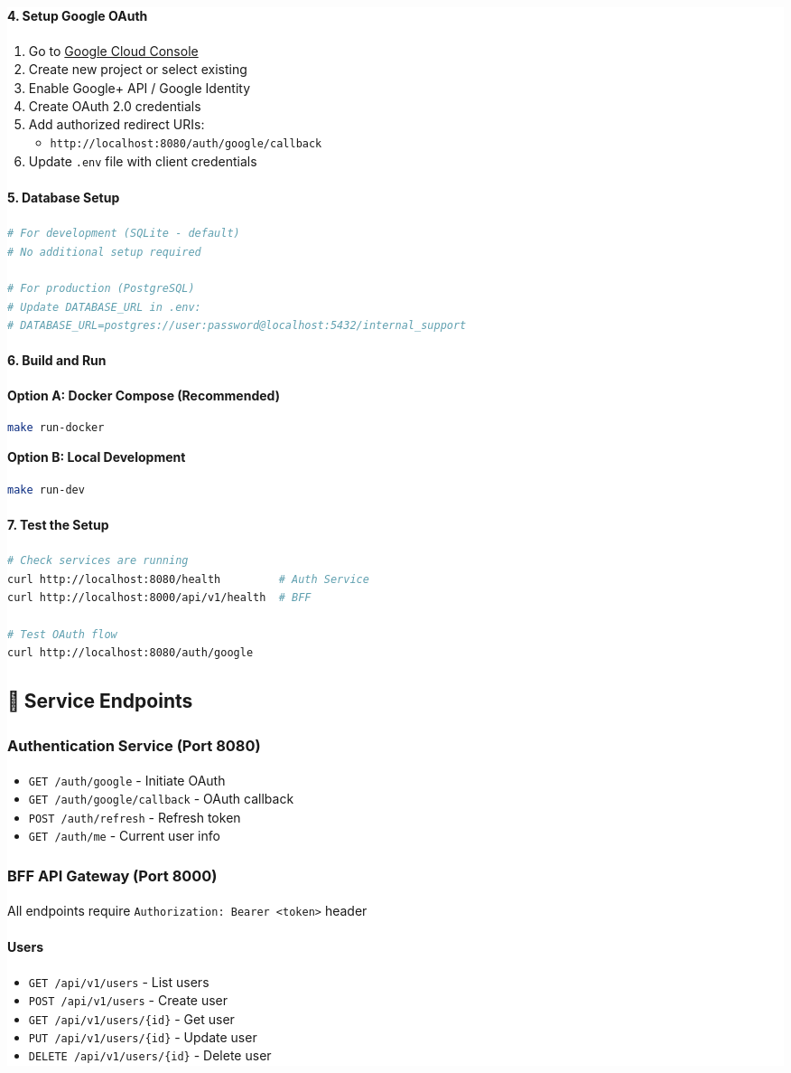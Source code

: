 #### 4. Setup Google OAuth
1. Go to [Google Cloud Console](https://console.cloud.google.com/)
2. Create new project or select existing
3. Enable Google+ API / Google Identity
4. Create OAuth 2.0 credentials
5. Add authorized redirect URIs:
   - `http://localhost:8080/auth/google/callback`
6. Update `.env` file with client credentials

#### 5. Database Setup
```bash
# For development (SQLite - default)
# No additional setup required

# For production (PostgreSQL)
# Update DATABASE_URL in .env:
# DATABASE_URL=postgres://user:password@localhost:5432/internal_support
```

#### 6. Build and Run

**Option A: Docker Compose (Recommended)**
```bash
make run-docker
```

**Option B: Local Development**
```bash
make run-dev
```

#### 7. Test the Setup
```bash
# Check services are running
curl http://localhost:8080/health         # Auth Service
curl http://localhost:8000/api/v1/health  # BFF

# Test OAuth flow
curl http://localhost:8080/auth/google
```

## 🚀 **Service Endpoints**

### Authentication Service (Port 8080)
- `GET /auth/google` - Initiate OAuth
- `GET /auth/google/callback` - OAuth callback
- `POST /auth/refresh` - Refresh token
- `GET /auth/me` - Current user info

### BFF API Gateway (Port 8000)
All endpoints require `Authorization: Bearer <token>` header

#### Users
- `GET /api/v1/users` - List users
- `POST /api/v1/users` - Create user
- `GET /api/v1/users/{id}` - Get user
- `PUT /api/v1/users/{id}` - Update user
- `DELETE /api/v1/users/{id}` - Delete user
